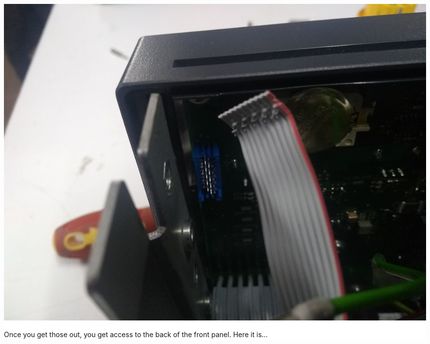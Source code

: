 ![Connector](/assets/images/keysight_psu/connector.jpg)

Once you get those out, you get access to the back of the front panel. Here it is…
